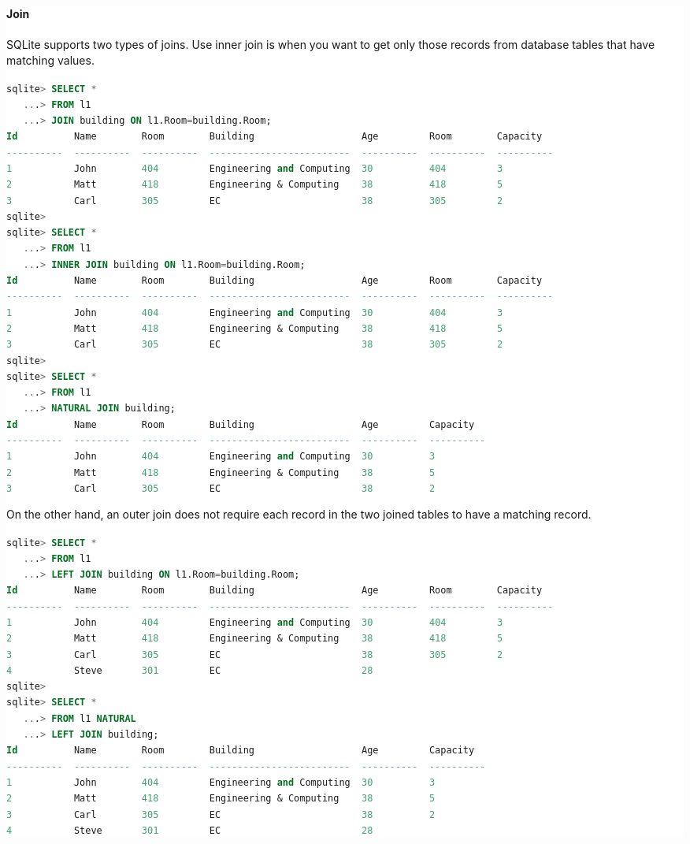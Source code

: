 #### Join

SQLite supports two types of joins. Use inner join is when you want to get only those records from database tables that have matching values.

```sql
sqlite> SELECT *
   ...> FROM l1
   ...> JOIN building ON l1.Room=building.Room;
Id          Name        Room        Building                   Age         Room        Capacity  
----------  ----------  ----------  -------------------------  ----------  ----------  ----------
1           John        404         Engineering and Computing  30          404         3         
2           Matt        418         Engineering & Computing    38          418         5         
3           Carl        305         EC                         38          305         2         
sqlite> 
sqlite> SELECT *
   ...> FROM l1
   ...> INNER JOIN building ON l1.Room=building.Room;
Id          Name        Room        Building                   Age         Room        Capacity  
----------  ----------  ----------  -------------------------  ----------  ----------  ----------
1           John        404         Engineering and Computing  30          404         3         
2           Matt        418         Engineering & Computing    38          418         5         
3           Carl        305         EC                         38          305         2         
sqlite> 
sqlite> SELECT *
   ...> FROM l1
   ...> NATURAL JOIN building;
Id          Name        Room        Building                   Age         Capacity  
----------  ----------  ----------  -------------------------  ----------  ----------
1           John        404         Engineering and Computing  30          3         
2           Matt        418         Engineering & Computing    38          5         
3           Carl        305         EC                         38          2         
```

On the other hand, an outer join does not require each record in the two joined tables to have a matching record.

```sql
sqlite> SELECT *
   ...> FROM l1
   ...> LEFT JOIN building ON l1.Room=building.Room;
Id          Name        Room        Building                   Age         Room        Capacity  
----------  ----------  ----------  -------------------------  ----------  ----------  ----------
1           John        404         Engineering and Computing  30          404         3         
2           Matt        418         Engineering & Computing    38          418         5         
3           Carl        305         EC                         38          305         2         
4           Steve       301         EC                         28                                
sqlite> 
sqlite> SELECT *
   ...> FROM l1 NATURAL
   ...> LEFT JOIN building;
Id          Name        Room        Building                   Age         Capacity  
----------  ----------  ----------  -------------------------  ----------  ----------
1           John        404         Engineering and Computing  30          3         
2           Matt        418         Engineering & Computing    38          5         
3           Carl        305         EC                         38          2         
4           Steve       301         EC                         28                    
```

